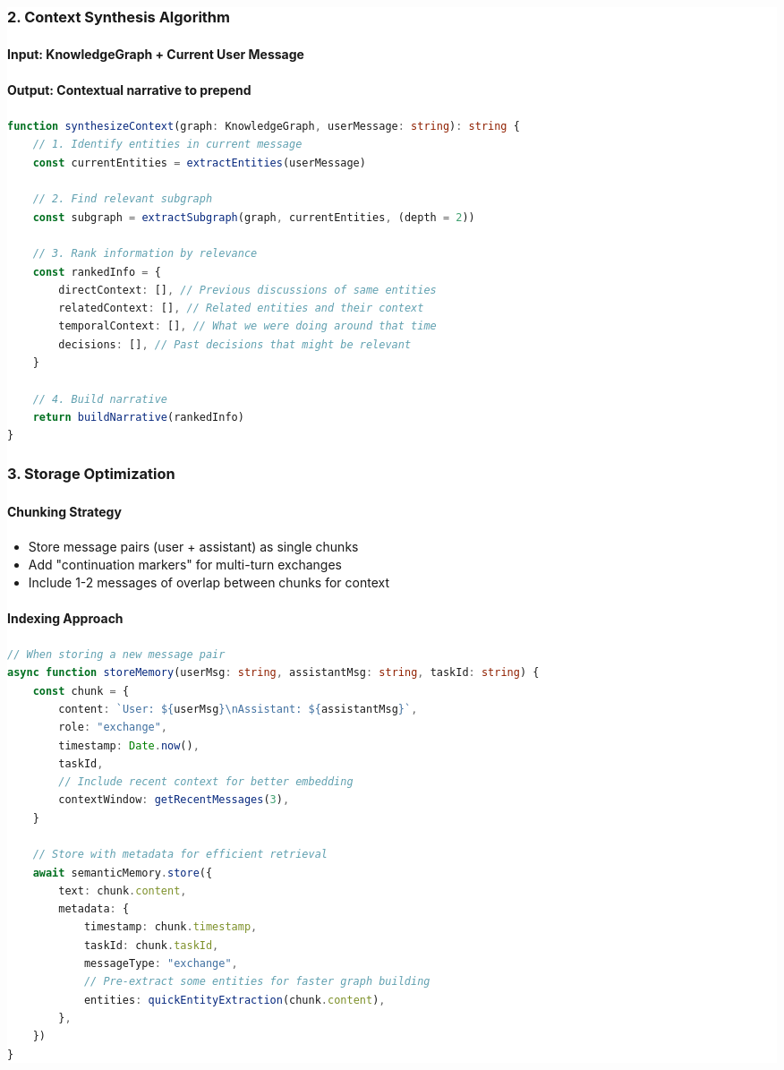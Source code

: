 ### 2. Context Synthesis Algorithm

#### Input: KnowledgeGraph + Current User Message

#### Output: Contextual narrative to prepend

```typescript
function synthesizeContext(graph: KnowledgeGraph, userMessage: string): string {
	// 1. Identify entities in current message
	const currentEntities = extractEntities(userMessage)

	// 2. Find relevant subgraph
	const subgraph = extractSubgraph(graph, currentEntities, (depth = 2))

	// 3. Rank information by relevance
	const rankedInfo = {
		directContext: [], // Previous discussions of same entities
		relatedContext: [], // Related entities and their context
		temporalContext: [], // What we were doing around that time
		decisions: [], // Past decisions that might be relevant
	}

	// 4. Build narrative
	return buildNarrative(rankedInfo)
}
```

### 3. Storage Optimization

#### Chunking Strategy

- Store message pairs (user + assistant) as single chunks
- Add "continuation markers" for multi-turn exchanges
- Include 1-2 messages of overlap between chunks for context

#### Indexing Approach

```typescript
// When storing a new message pair
async function storeMemory(userMsg: string, assistantMsg: string, taskId: string) {
	const chunk = {
		content: `User: ${userMsg}\nAssistant: ${assistantMsg}`,
		role: "exchange",
		timestamp: Date.now(),
		taskId,
		// Include recent context for better embedding
		contextWindow: getRecentMessages(3),
	}

	// Store with metadata for efficient retrieval
	await semanticMemory.store({
		text: chunk.content,
		metadata: {
			timestamp: chunk.timestamp,
			taskId: chunk.taskId,
			messageType: "exchange",
			// Pre-extract some entities for faster graph building
			entities: quickEntityExtraction(chunk.content),
		},
	})
}
```
